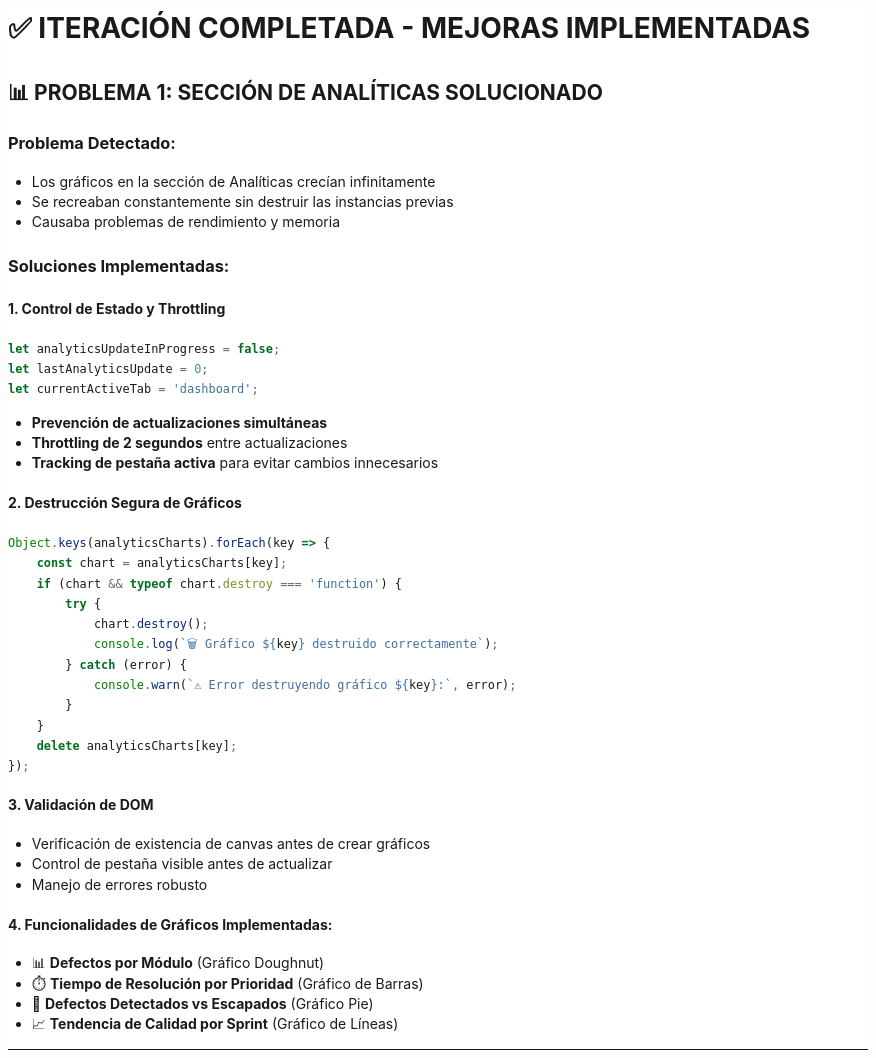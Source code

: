 # ✅ ITERACIÓN COMPLETADA - MEJORAS IMPLEMENTADAS

## 📊 **PROBLEMA 1: SECCIÓN DE ANALÍTICAS SOLUCIONADO**

### **Problema Detectado:**
- Los gráficos en la sección de Analíticas crecían infinitamente
- Se recreaban constantemente sin destruir las instancias previas
- Causaba problemas de rendimiento y memoria

### **Soluciones Implementadas:**

#### **1. Control de Estado y Throttling**
```javascript
let analyticsUpdateInProgress = false;
let lastAnalyticsUpdate = 0;
let currentActiveTab = 'dashboard';
```
- **Prevención de actualizaciones simultáneas**
- **Throttling de 2 segundos** entre actualizaciones
- **Tracking de pestaña activa** para evitar cambios innecesarios

#### **2. Destrucción Segura de Gráficos**
```javascript
Object.keys(analyticsCharts).forEach(key => {
    const chart = analyticsCharts[key];
    if (chart && typeof chart.destroy === 'function') {
        try {
            chart.destroy();
            console.log(`🗑️ Gráfico ${key} destruido correctamente`);
        } catch (error) {
            console.warn(`⚠️ Error destruyendo gráfico ${key}:`, error);
        }
    }
    delete analyticsCharts[key];
});
```

#### **3. Validación de DOM**
- Verificación de existencia de canvas antes de crear gráficos
- Control de pestaña visible antes de actualizar
- Manejo de errores robusto

#### **4. Funcionalidades de Gráficos Implementadas:**
- 📊 **Defectos por Módulo** (Gráfico Doughnut)
- ⏱️ **Tiempo de Resolución por Prioridad** (Gráfico de Barras)
- 🎯 **Defectos Detectados vs Escapados** (Gráfico Pie)
- 📈 **Tendencia de Calidad por Sprint** (Gráfico de Líneas)

---
